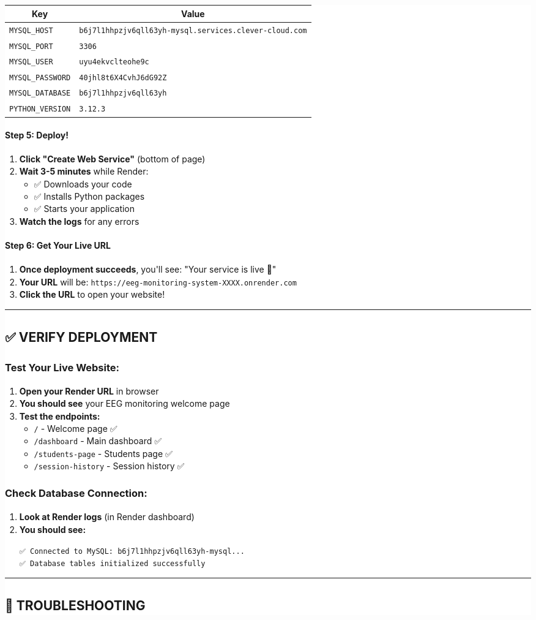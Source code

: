 | Key | Value |
|-----|-------|
| `MYSQL_HOST` | `b6j7l1hhpzjv6qll63yh-mysql.services.clever-cloud.com` |
| `MYSQL_PORT` | `3306` |
| `MYSQL_USER` | `uyu4ekvclteohe9c` |
| `MYSQL_PASSWORD` | `40jhl8t6X4CvhJ6dG92Z` |
| `MYSQL_DATABASE` | `b6j7l1hhpzjv6qll63yh` |
| `PYTHON_VERSION` | `3.12.3` |

#### Step 5: Deploy!
1. **Click "Create Web Service"** (bottom of page)
2. **Wait 3-5 minutes** while Render:
   - ✅ Downloads your code
   - ✅ Installs Python packages
   - ✅ Starts your application
3. **Watch the logs** for any errors

#### Step 6: Get Your Live URL
1. **Once deployment succeeds**, you'll see: "Your service is live 🎉"
2. **Your URL** will be: `https://eeg-monitoring-system-XXXX.onrender.com`
3. **Click the URL** to open your website!

---

## ✅ VERIFY DEPLOYMENT

### Test Your Live Website:

1. **Open your Render URL** in browser
2. **You should see** your EEG monitoring welcome page
3. **Test the endpoints:**
   - `/` - Welcome page ✅
   - `/dashboard` - Main dashboard ✅
   - `/students-page` - Students page ✅
   - `/session-history` - Session history ✅

### Check Database Connection:
1. **Look at Render logs** (in Render dashboard)
2. **You should see:**
   ```
   ✅ Connected to MySQL: b6j7l1hhpzjv6qll63yh-mysql...
   ✅ Database tables initialized successfully
   ```

---

## 🔧 TROUBLESHOOTING
